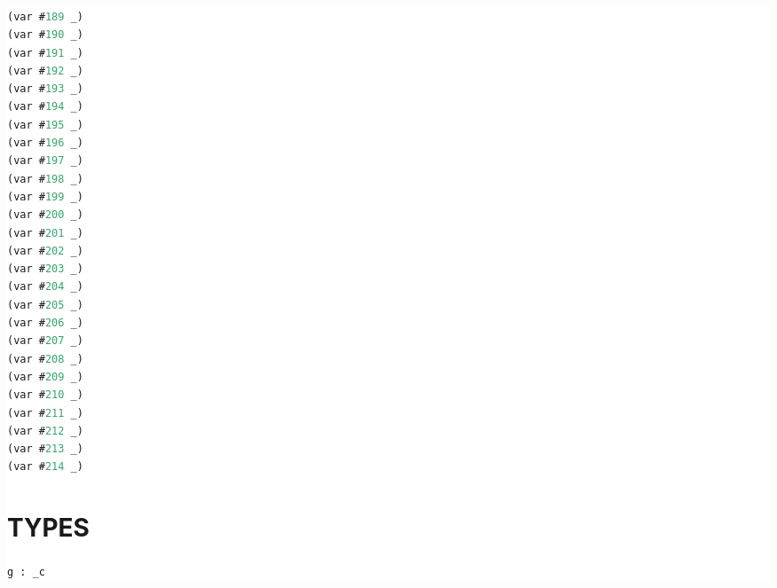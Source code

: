 ~~~clojure
(var #189 _)
(var #190 _)
(var #191 _)
(var #192 _)
(var #193 _)
(var #194 _)
(var #195 _)
(var #196 _)
(var #197 _)
(var #198 _)
(var #199 _)
(var #200 _)
(var #201 _)
(var #202 _)
(var #203 _)
(var #204 _)
(var #205 _)
(var #206 _)
(var #207 _)
(var #208 _)
(var #209 _)
(var #210 _)
(var #211 _)
(var #212 _)
(var #213 _)
(var #214 _)
~~~
# TYPES
~~~roc
g : _c
~~~
